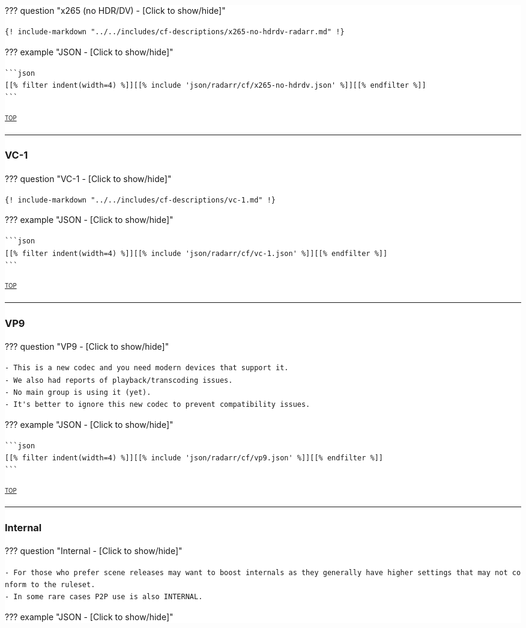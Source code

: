 ??? question "x265 (no HDR/DV) - [Click to show/hide]"

    {! include-markdown "../../includes/cf-descriptions/x265-no-hdrdv-radarr.md" !}

??? example "JSON - [Click to show/hide]"

    ```json
    [[% filter indent(width=4) %]][[% include 'json/radarr/cf/x265-no-hdrdv.json' %]][[% endfilter %]]
    ```

<sub><sup>[TOP](#index)</sup></sub>

---

### VC-1

??? question "VC-1 - [Click to show/hide]"

    {! include-markdown "../../includes/cf-descriptions/vc-1.md" !}

??? example "JSON - [Click to show/hide]"

    ```json
    [[% filter indent(width=4) %]][[% include 'json/radarr/cf/vc-1.json' %]][[% endfilter %]]
    ```

<sub><sup>[TOP](#index)</sup></sub>

---

### VP9

??? question "VP9 - [Click to show/hide]"

    - This is a new codec and you need modern devices that support it.
    - We also had reports of playback/transcoding issues.
    - No main group is using it (yet).
    - It's better to ignore this new codec to prevent compatibility issues.

??? example "JSON - [Click to show/hide]"

    ```json
    [[% filter indent(width=4) %]][[% include 'json/radarr/cf/vp9.json' %]][[% endfilter %]]
    ```

<sub><sup>[TOP](#index)</sup></sub>

---

### Internal

??? question "Internal - [Click to show/hide]"

    - For those who prefer scene releases may want to boost internals as they generally have higher settings that may not conform to the ruleset.
    - In some rare cases P2P use is also INTERNAL.

??? example "JSON - [Click to show/hide]"
